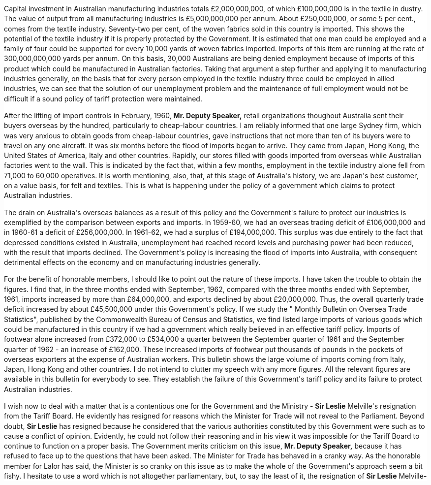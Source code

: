 Capital investment in Australian manufacturing industries totals  £2,000,000,000,  of which  £100,000,000  is in the textile in dustry. The value of output from all manufacturing industries is  £5,000,000,000  per annum. About  £250,000,000,  or some  5  per cent., comes from the textile industry. Seventy-two per cent, of the woven fabrics sold in this country is imported. This shows the potential of the textile industry if it is properly protected by the Government. It is estimated that one man could be employed and a family of four could be supported for every  10,000  yards of woven fabrics imported. Imports of this item are running at the rate of  300,000,000,000  yards per annum. On this basis,  30,000  Australians are being denied employment because of imports of this product which could be manufactured in Australian factories. Taking that argument a step further and applying it to manufacturing industries generally, on the basis that for every person employed in the textile industry three could be employed in allied industries, we can see that the solution of our unemployment problem and the maintenance of full employment would not be difficult if a sound policy of tariff protection were maintained. 

After the lifting of import controls in February,  1960,  **Mr. Deputy Speaker,**  retail organizations thoughout Australia sent their buyers overseas by the hundred, particularly to cheap-labour countries. I am reliably informed that one large Sydney firm, which was very anxious to obtain goods from cheap-labour countries, gave instructions that not more than ten of its buyers were to travel on any one aircraft. It was six months before the flood of imports began to arrive. They came from Japan, Hong Kong, the United States of America, Italy and other countries. Rapidly, our stores filled with goods imported from overseas while Australian factories went to the wall. This is indicated by the fact that, within a few months, employment in the textile industry alone fell from  71,000  to  60,000  operatives. It is worth mentioning, also, that, at this stage of Australia's history, we are Japan's best customer, on a value basis, for felt and textiles. This is what is happening under the policy of a government which claims to protect Australian industries. 

The drain on Australia's overseas balances as a result of this policy and the Government's failure to protect our industries is exemplified by the comparison between exports and imports. In  1959-60,  we had an overseas trading deficit of  £106,000,000  and in  1960-61  a deficit of  £256,000,000.  In  1961-62,  we had a surplus of  £194,000,000.  This surplus was due entirely to the fact that depressed conditions existed in Australia, unemployment had reached record levels and purchasing power had been reduced, with the result that imports declined. The Government's policy is increasing the flood of imports into Australia, with consequent detrimental effects on the economy and on manufacturing industries generally. 

For the benefit of honorable members, I should like to point out the nature of these imports. I have taken the trouble to obtain the figures. I find that, in the three months ended with September,  1962,  compared with the three months ended with September,  1961,  imports increased by more than  £64,000,000,  and exports declined by about  £20,000,000.  Thus, the overall quarterly trade deficit increased by about  £45,500,000  under this Government's policy. If we study the " Monthly Bulletin on Oversea Trade Statistics", published by the Commonwealth Bureau of Census and Statistics, we find listed large imports of various goods which could be manufactured in this country if we had a government which really believed in an effective tariff policy. Imports of footwear alone increased from  £372,000  to  £534,000  a quarter between the September quarter of  1961  and the September quarter of  1962 -  an increase of  £162,000.  These increased imports of footwear put thousands of pounds in the pockets of overseas exporters at the expense of Australian workers. This bulletin shows the large volume of imports coming from Italy, Japan, Hong Kong and other countries. I do not intend to clutter my speech with any more figures. All the relevant figures are available in this bulletin for everybody to see. They establish the failure of this Government's tariff policy and its failure to protect Australian industries. 

I wish now to deal with a matter that is a contentious one for the Government and the Ministry -  **Sir Leslie**  Melville's resignation from the Tariff Board. He evidently has resigned for reasons which the Minister for Trade will not reveal to the Parliament. Beyond doubt,  **Sir Leslie**  has resigned because he considered that the various authorities constituted by this Government were such as to cause a conflict of opinion. Evidently, he could not follow their reasoning and in his view it was impossible for the Tariff Board to continue to function on a proper basis. The Government merits criticism on this issue,  **Mr. Deputy Speaker,**  because it has refused to face up to the questions that have been asked. The Minister for Trade has behaved in a cranky way. As the honorable member for Lalor has said, the Minister is so cranky on this issue as to make the whole of the Government's approach seem a bit fishy. I hesitate to use a word which is not altogether parliamentary, but, to say the least of it, the resignation of  **Sir Leslie**  Melville- 
